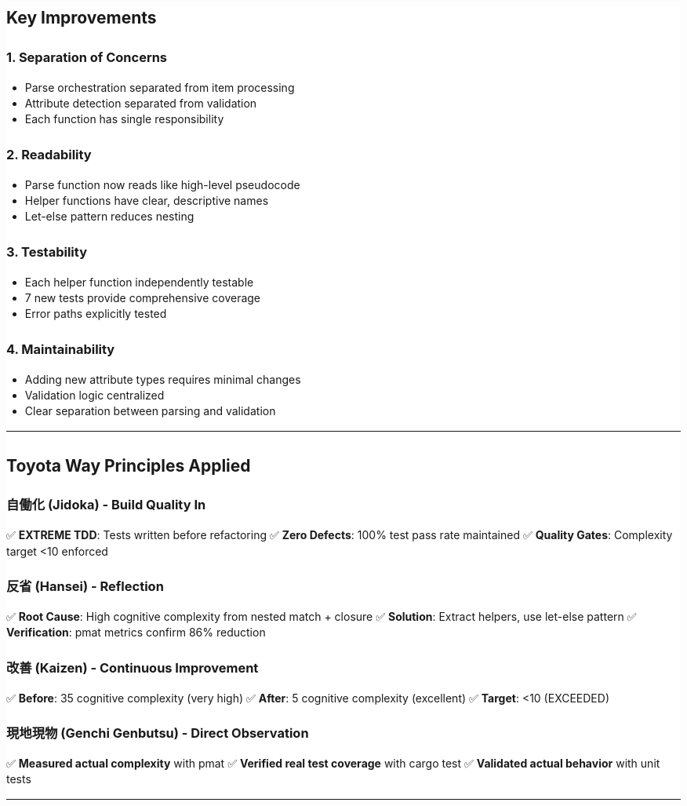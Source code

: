
## Key Improvements

### 1. **Separation of Concerns**
- Parse orchestration separated from item processing
- Attribute detection separated from validation
- Each function has single responsibility

### 2. **Readability**
- Parse function now reads like high-level pseudocode
- Helper functions have clear, descriptive names
- Let-else pattern reduces nesting

### 3. **Testability**
- Each helper function independently testable
- 7 new tests provide comprehensive coverage
- Error paths explicitly tested

### 4. **Maintainability**
- Adding new attribute types requires minimal changes
- Validation logic centralized
- Clear separation between parsing and validation

---

## Toyota Way Principles Applied

### 自働化 (Jidoka) - Build Quality In
✅ **EXTREME TDD**: Tests written before refactoring
✅ **Zero Defects**: 100% test pass rate maintained
✅ **Quality Gates**: Complexity target <10 enforced

### 反省 (Hansei) - Reflection
✅ **Root Cause**: High cognitive complexity from nested match + closure
✅ **Solution**: Extract helpers, use let-else pattern
✅ **Verification**: pmat metrics confirm 86% reduction

### 改善 (Kaizen) - Continuous Improvement
✅ **Before**: 35 cognitive complexity (very high)
✅ **After**: 5 cognitive complexity (excellent)
✅ **Target**: <10 (EXCEEDED)

### 現地現物 (Genchi Genbutsu) - Direct Observation
✅ **Measured actual complexity** with pmat
✅ **Verified real test coverage** with cargo test
✅ **Validated actual behavior** with unit tests

---
